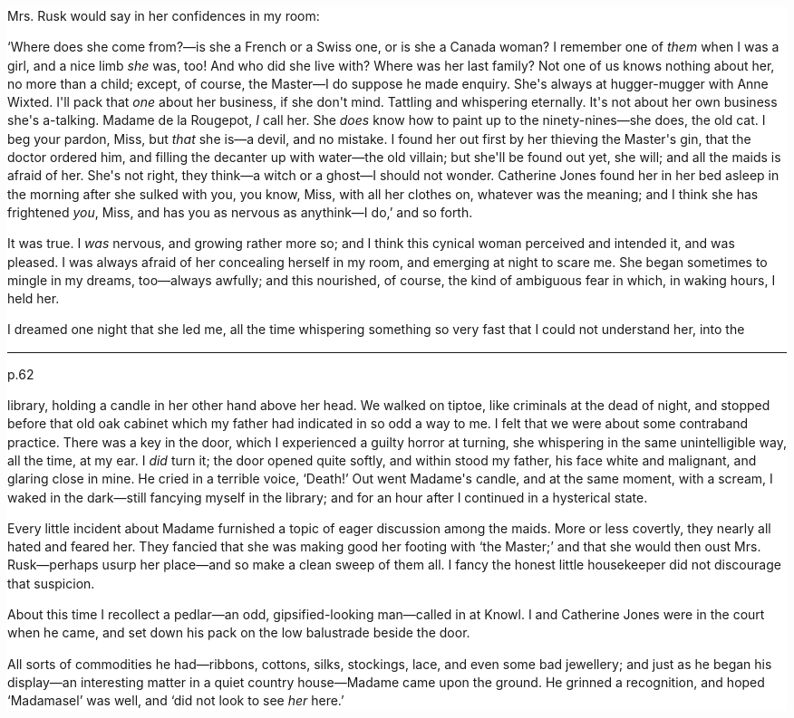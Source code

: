 
Mrs. Rusk would say in her confidences in my room:


‘Where does she come from?—is she a French or a Swiss one, or is she a Canada woman? I remember one of *them* when I was a girl, and a nice limb *she* was, too! And who did she live with? Where was her last family? Not one of us knows nothing about her, no more than a child; except, of course, the Master—I do suppose he made enquiry. She's always at hugger-mugger with Anne Wixted. I'll pack that *one* about her business, if she don't mind. Tattling and whispering eternally. It's not about her own business she's a-talking. Madame de la Rougepot, *I* call her. She *does* know how to paint up to the ninety-nines—she does, the old cat. I beg your pardon, Miss, but *that* she is—a devil, and no mistake. I found her out first by her thieving the Master's gin, that the doctor ordered him, and filling the decanter up with water—the old villain; but she'll be found out yet, she will; and all the maids is afraid of her. She's not right, they think—a witch or a ghost—I should not wonder. Catherine Jones found her in her bed asleep in the morning after she sulked with you, you know, Miss, with all her clothes on, whatever was the meaning; and I think she has frightened *you*, Miss, and has you as nervous as anythink—I do,’ and so forth.


It was true. I *was* nervous, and growing rather more so; and I think this cynical woman perceived and intended it, and was pleased. I was always afraid of her concealing herself in my room, and emerging at night to scare me. She began sometimes to mingle in my dreams, too—always awfully; and this nourished, of course, the kind of ambiguous fear in which, in waking hours, I held her.


I dreamed one night that she led me, all the time whispering something so very fast that I could not understand her, into the



---

p.62



 library, holding a candle in her other hand above her head. We walked on tiptoe, like criminals at the dead of night, and stopped before that old oak cabinet which my father had indicated in so odd a way to me. I felt that we were about some contraband practice. There was a key in the door, which I experienced a guilty horror at turning, she whispering in the same unintelligible way, all the time, at my ear. I *did* turn it; the door opened quite softly, and within stood my father, his face white and malignant, and glaring close in mine. He cried in a terrible voice, ‘Death!’ Out went Madame's candle, and at the same moment, with a scream, I waked in the dark—still fancying myself in the library; and for an hour after I continued in a hysterical state.


Every little incident about Madame furnished a topic of eager discussion among the maids. More or less covertly, they nearly all hated and feared her. They fancied that she was making good her footing with ‘the Master;’ and that she would then oust Mrs. Rusk—perhaps usurp her place—and so make a clean sweep of them all. I fancy the honest little housekeeper did not discourage that suspicion.


About this time I recollect a pedlar—an odd, gipsified-looking man—called in at Knowl. I and Catherine Jones were in the court when he came, and set down his pack on the low balustrade beside the door.


All sorts of commodities he had—ribbons, cottons, silks, stockings, lace, and even some bad jewellery; and just as he began his display—an interesting matter in a quiet country house—Madame came upon the ground. He grinned a recognition, and hoped ‘Madamasel’ was well, and ‘did not look to see *her* here.’
